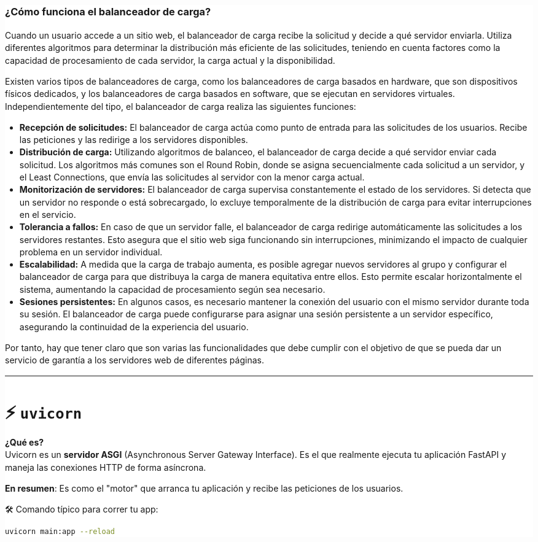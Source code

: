 ### ¿Cómo funciona el balanceador de carga?

Cuando un usuario accede a un sitio web, el balanceador de carga recibe la solicitud y decide a qué servidor enviarla. Utiliza diferentes algoritmos para determinar la distribución más eficiente de las solicitudes, teniendo en cuenta factores como la capacidad de procesamiento de cada servidor, la carga actual y la disponibilidad.

Existen varios tipos de balanceadores de carga, como los balanceadores de carga basados en hardware, que son dispositivos físicos dedicados, y los balanceadores de carga basados en software, que se ejecutan en servidores virtuales. Independientemente del tipo, el balanceador de carga realiza las siguientes funciones:

- **Recepción de solicitudes:** El balanceador de carga actúa como punto de entrada para las solicitudes de los usuarios. Recibe las peticiones y las redirige a los servidores disponibles.
- **Distribución de carga:** Utilizando algoritmos de balanceo, el balanceador de carga decide a qué servidor enviar cada solicitud. Los algoritmos más comunes son el Round Robin, donde se asigna secuencialmente cada solicitud a un servidor, y el Least Connections, que envía las solicitudes al servidor con la menor carga actual.
- **Monitorización de servidores:** El balanceador de carga supervisa constantemente el estado de los servidores. Si detecta que un servidor no responde o está sobrecargado, lo excluye temporalmente de la distribución de carga para evitar interrupciones en el servicio.
- **Tolerancia a fallos:** En caso de que un servidor falle, el balanceador de carga redirige automáticamente las solicitudes a los servidores restantes. Esto asegura que el sitio web siga funcionando sin interrupciones, minimizando el impacto de cualquier problema en un servidor individual.
- **Escalabilidad:** A medida que la carga de trabajo aumenta, es posible agregar nuevos servidores al grupo y configurar el balanceador de carga para que distribuya la carga de manera equitativa entre ellos. Esto permite escalar horizontalmente el sistema, aumentando la capacidad de procesamiento según sea necesario.
- **Sesiones persistentes:** En algunos casos, es necesario mantener la conexión del usuario con el mismo servidor durante toda su sesión. El balanceador de carga puede configurarse para asignar una sesión persistente a un servidor específico, asegurando la continuidad de la experiencia del usuario.

Por tanto, hay que tener claro que son varias las funcionalidades que debe cumplir con el objetivo de que se pueda dar un servicio de garantía a los servidores web de diferentes páginas.




---

# ⚡ `uvicorn`

**¿Qué es?**  
Uvicorn es un **servidor ASGI** (Asynchronous Server Gateway Interface). Es el que realmente ejecuta tu aplicación FastAPI y maneja las conexiones HTTP de forma asíncrona.

**En resumen**: Es como el "motor" que arranca tu aplicación y recibe las peticiones de los usuarios.

🛠️ Comando típico para correr tu app:

```bash
uvicorn main:app --reload
```
